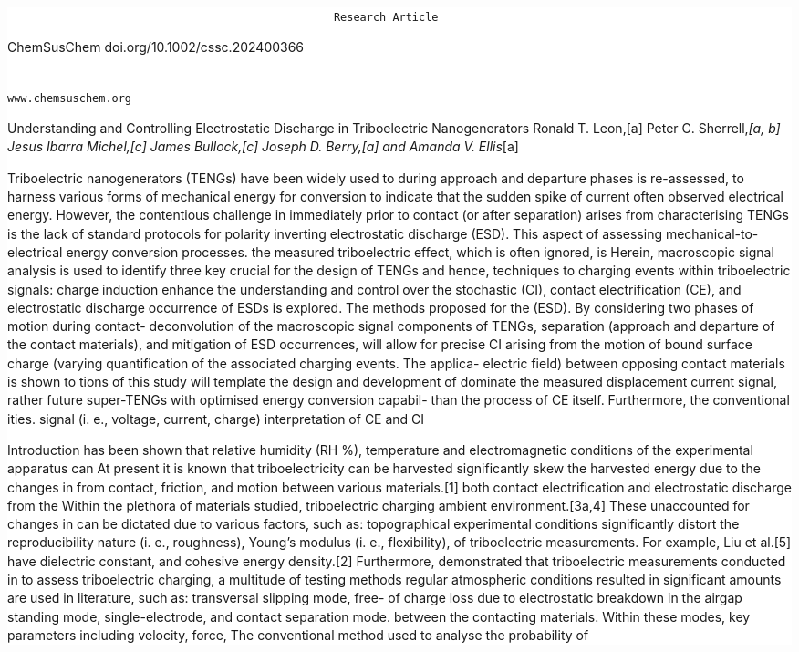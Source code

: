

                                                      Research Article
ChemSusChem                                           doi.org/10.1002/cssc.202400366

                                                                                                                            www.chemsuschem.org


  Understanding and Controlling Electrostatic Discharge in
  Triboelectric Nanogenerators
  Ronald T. Leon,[a] Peter C. Sherrell,*[a, b] Jesus Ibarra Michel,[c] James Bullock,[c]
  Joseph D. Berry,[a] and Amanda V. Ellis*[a]

  Triboelectric nanogenerators (TENGs) have been widely used to                   during approach and departure phases is re-assessed, to
  harness various forms of mechanical energy for conversion to                    indicate that the sudden spike of current often observed
  electrical energy. However, the contentious challenge in                        immediately prior to contact (or after separation) arises from
  characterising TENGs is the lack of standard protocols for                      polarity inverting electrostatic discharge (ESD). This aspect of
  assessing mechanical-to-electrical energy conversion processes.                 the measured triboelectric effect, which is often ignored, is
  Herein, macroscopic signal analysis is used to identify three key               crucial for the design of TENGs and hence, techniques to
  charging events within triboelectric signals: charge induction                  enhance the understanding and control over the stochastic
  (CI), contact electrification (CE), and electrostatic discharge                 occurrence of ESDs is explored. The methods proposed for the
  (ESD). By considering two phases of motion during contact-                      deconvolution of the macroscopic signal components of TENGs,
  separation (approach and departure of the contact materials),                   and mitigation of ESD occurrences, will allow for precise
  CI arising from the motion of bound surface charge (varying                     quantification of the associated charging events. The applica-
  electric field) between opposing contact materials is shown to                  tions of this study will template the design and development of
  dominate the measured displacement current signal, rather                       future super-TENGs with optimised energy conversion capabil-
  than the process of CE itself. Furthermore, the conventional                    ities.
  signal (i. e., voltage, current, charge) interpretation of CE and CI


  Introduction                                                                    has been shown that relative humidity (RH %), temperature and
                                                                                  electromagnetic conditions of the experimental apparatus can
  At present it is known that triboelectricity can be harvested                   significantly skew the harvested energy due to the changes in
  from contact, friction, and motion between various materials.[1]                both contact electrification and electrostatic discharge from the
  Within the plethora of materials studied, triboelectric charging                ambient environment.[3a,4] These unaccounted for changes in
  can be dictated due to various factors, such as: topographical                  experimental conditions significantly distort the reproducibility
  nature (i. e., roughness), Young’s modulus (i. e., flexibility),                of triboelectric measurements. For example, Liu et al.[5] have
  dielectric constant, and cohesive energy density.[2] Furthermore,               demonstrated that triboelectric measurements conducted in
  to assess triboelectric charging, a multitude of testing methods                regular atmospheric conditions resulted in significant amounts
  are used in literature, such as: transversal slipping mode, free-               of charge loss due to electrostatic breakdown in the airgap
  standing mode, single-electrode, and contact separation mode.                   between the contacting materials.
  Within these modes, key parameters including velocity, force,                       The conventional method used to analyse the probability of